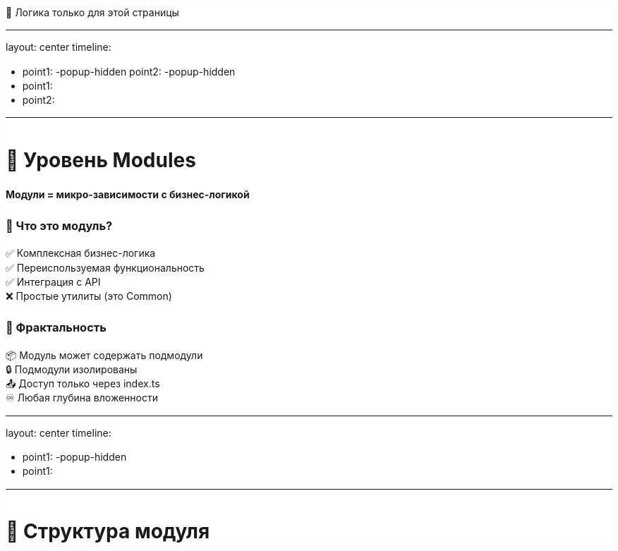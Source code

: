 <div class="text-sm text-green-300">🎯 Логика только для этой страницы</div>
</div>
</div>
</div>

---
layout: center
timeline:
  - point1: -popup-hidden
    point2: -popup-hidden
  - point1:
  - point2:
---

# 🧩 Уровень Modules

<div class="space-y-8 max-w-5xl mx-auto text-lg">
<div class="text-center text-xl mb-8 bg-blue-500/10 p-4 rounded-lg">
<strong>Модули = микро-зависимости с бизнес-логикой</strong>
</div>
<div class="grid grid-cols-2 gap-8">
<div :class="[t.point1, 'fx']" class="p-6 bg-blue-500/20 rounded-xl border-l-4 border-blue-500">
<h3 class="text-xl font-bold mb-4 text-blue-400">🎯 Что это модуль?</h3>
<div class="space-y-3 text-base">
<div>✅ Комплексная бизнес-логика</div>
<div>✅ Переиспользуемая функциональность</div>
<div>✅ Интеграция с API</div>
<div>❌ Простые утилиты (это Common)</div>
</div>
</div>
<div :class="[t.point2, 'fx']" class="p-6 bg-purple-500/20 rounded-xl border-l-4 border-purple-500">
<h3 class="text-xl font-bold mb-4 text-purple-400">🔄 Фрактальность</h3>
<div class="space-y-3 text-base">
<div>📦 Модуль может содержать подмодули</div>
<div>🔒 Подмодули изолированы</div>
<div>📤 Доступ только через index.ts</div>
<div>♾️ Любая глубина вложенности</div>
</div>
</div>
</div>
</div>

---
layout: center
timeline:
  - point1: -popup-hidden
  - point1:
---

# 📁 Структура модуля
